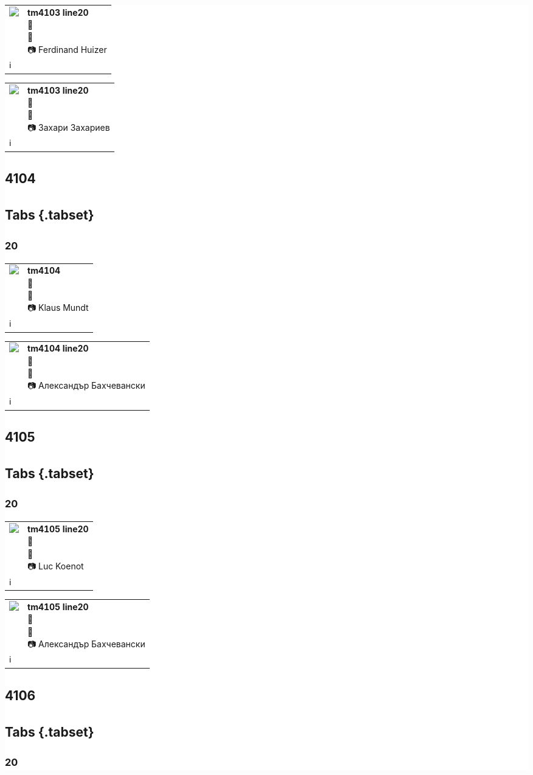 <div class="table-responsive"><table style="width:100%"><tr>
<td><img src="http://46.10.181.183:1518/trinmo/gallery/ferdinand-huizer/tm4103%20line20.jpg"></td>
<td><b>tm4103 line20</b><br> 🚋 <a href=""></a> <br>📌<br> 📷 Ferdinand Huizer</td></tr>
  <td colspan=2 >ℹ️ </td></table></div>
  

    
<div class="table-responsive"><table style="width:100%"><tr>
<td><img src="https://live.staticflickr.com/65535/51142727296_2186d6e251_k.jpg"></td>
<td><b>tm4103 line20</b><br> 🚋 <a href=""></a> <br>📌<br> 📷 Захари Захариев</td></tr>
  <td colspan=2 >ℹ️ </td></table></div>
  
  

## 4104
## Tabs {.tabset}
### 20
    
<div class="table-responsive"><table style="width:100%"><tr>
<td><img src="http://46.10.181.183:1518/trinmo/gallery/klaus-mundt/1996/tm4104%20depot%201996-08-19.jpg"></td>
<td><b>tm4104</b><br> 🚋 <a href=""></a> <br>📌<br> 📷 Klaus Mundt</td></tr>
  <td colspan=2 >ℹ️ </td></table></div>

  
<div class="table-responsive"><table style="width:100%"><tr>
<td><img src="https://live.staticflickr.com/4409/36192618314_2758242751_k.jpg"></td>
<td><b>tm4104 line20</b><br> 🚋 <a href=""></a> <br>📌<br> 📷 Александър Бахчевански</td></tr>
  <td colspan=2 >ℹ️ </td></table></div>

## 4105
## Tabs {.tabset}
### 20
  
<div class="table-responsive"><table style="width:100%"><tr>
<td><img src="http://46.10.181.183:1518/trinmo/gallery/luc-koenot/tm4105%20line20%20LK148490%20-%20Luc%20Koenot%20-%2019-08-1996.jpg"></td>
<td><b>tm4105 line20</b><br> 🚋 <a href=""></a> <br>📌<br> 📷 Luc Koenot</td></tr>
  <td colspan=2 >ℹ️ </td></table></div>

  
<div class="table-responsive"><table style="width:100%"><tr>
<td><img src="https://live.staticflickr.com/65535/51168898454_0bce671cd4_k.jpg"></td>
<td><b>tm4105 line20</b><br> 🚋 <a href=""></a> <br>📌<br> 📷 Александър Бахчевански</td></tr>
  <td colspan=2 >ℹ️ </td></table></div>
  

## 4106
## Tabs {.tabset}
### 20
 
